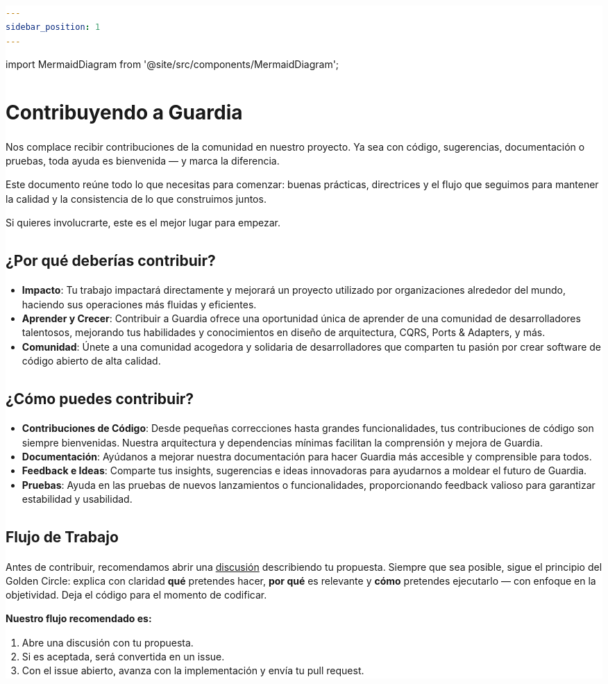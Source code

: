 ```yaml
---
sidebar_position: 1
---
```


import MermaidDiagram from '@site/src/components/MermaidDiagram';

# Contribuyendo a Guardia

Nos complace recibir contribuciones de la comunidad en nuestro proyecto. Ya sea con código, sugerencias, documentación o pruebas, toda ayuda es bienvenida — y marca la diferencia.

Este documento reúne todo lo que necesitas para comenzar: buenas prácticas, directrices y el flujo que seguimos para mantener la calidad y la consistencia de lo que construimos juntos.

Si quieres involucrarte, este es el mejor lugar para empezar.

## ¿Por qué deberías contribuir?

* **Impacto**: Tu trabajo impactará directamente y mejorará un proyecto utilizado por organizaciones alrededor del mundo, haciendo sus operaciones más fluidas y eficientes.
* **Aprender y Crecer**: Contribuir a Guardia ofrece una oportunidad única de aprender de una comunidad de desarrolladores talentosos, mejorando tus habilidades y conocimientos en diseño de arquitectura, CQRS, Ports & Adapters, y más.
* **Comunidad**: Únete a una comunidad acogedora y solidaria de desarrolladores que comparten tu pasión por crear software de código abierto de alta calidad.

## ¿Cómo puedes contribuir?

* **Contribuciones de Código**: Desde pequeñas correcciones hasta grandes funcionalidades, tus contribuciones de código son siempre bienvenidas. Nuestra arquitectura y dependencias mínimas facilitan la comprensión y mejora de Guardia.
* **Documentación**: Ayúdanos a mejorar nuestra documentación para hacer Guardia más accesible y comprensible para todos.
* **Feedback e Ideas**: Comparte tus insights, sugerencias e ideas innovadoras para ayudarnos a moldear el futuro de Guardia.
* **Pruebas**: Ayuda en las pruebas de nuevos lanzamientos o funcionalidades, proporcionando feedback valioso para garantizar estabilidad y usabilidad.

## Flujo de Trabajo

Antes de contribuir, recomendamos abrir una [discusión](https://github.com/orgs/guardiafinance/discussions/new?category=ideas) describiendo tu propuesta. Siempre que sea posible, sigue el principio del Golden Circle: explica con claridad **qué** pretendes hacer, **por qué** es relevante y **cómo** pretendes ejecutarlo — con enfoque en la objetividad. Deja el código para el momento de codificar.

**Nuestro flujo recomendado es:**

1. Abre una discusión con tu propuesta.
2. Si es aceptada, será convertida en un issue.
3. Con el issue abierto, avanza con la implementación y envía tu pull request.
